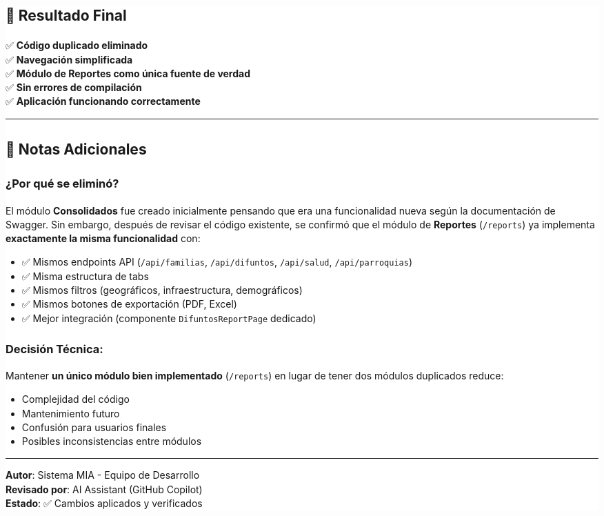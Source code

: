 ## 🎯 Resultado Final

✅ **Código duplicado eliminado**  
✅ **Navegación simplificada**  
✅ **Módulo de Reportes como única fuente de verdad**  
✅ **Sin errores de compilación**  
✅ **Aplicación funcionando correctamente**

---

## 📝 Notas Adicionales

### ¿Por qué se eliminó?
El módulo **Consolidados** fue creado inicialmente pensando que era una funcionalidad nueva según la documentación de Swagger. Sin embargo, después de revisar el código existente, se confirmó que el módulo de **Reportes** (`/reports`) ya implementa **exactamente la misma funcionalidad** con:

- ✅ Mismos endpoints API (`/api/familias`, `/api/difuntos`, `/api/salud`, `/api/parroquias`)
- ✅ Misma estructura de tabs
- ✅ Mismos filtros (geográficos, infraestructura, demográficos)
- ✅ Mismos botones de exportación (PDF, Excel)
- ✅ Mejor integración (componente `DifuntosReportPage` dedicado)

### Decisión Técnica:
Mantener **un único módulo bien implementado** (`/reports`) en lugar de tener dos módulos duplicados reduce:
- Complejidad del código
- Mantenimiento futuro
- Confusión para usuarios finales
- Posibles inconsistencias entre módulos

---

**Autor**: Sistema MIA - Equipo de Desarrollo  
**Revisado por**: AI Assistant (GitHub Copilot)  
**Estado**: ✅ Cambios aplicados y verificados
